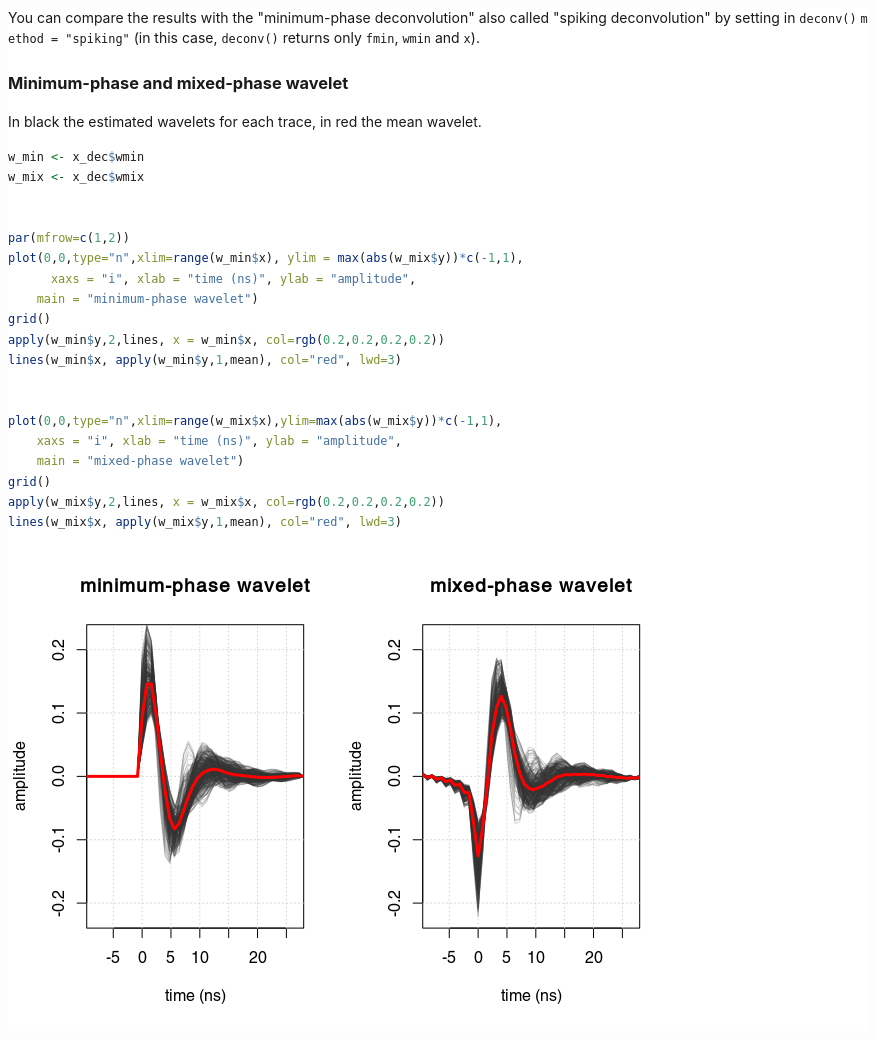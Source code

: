You can compare the results with the "minimum-phase deconvolution" also called "spiking deconvolution" by setting in `deconv()` `method = "spiking"` (in this case, `deconv()` returns only `fmin`, `wmin` and `x`).

### Minimum-phase and mixed-phase wavelet

In black the estimated wavelets for each trace, in red the mean wavelet.

``` r
w_min <- x_dec$wmin
w_mix <- x_dec$wmix


par(mfrow=c(1,2))
plot(0,0,type="n",xlim=range(w_min$x), ylim = max(abs(w_mix$y))*c(-1,1),
      xaxs = "i", xlab = "time (ns)", ylab = "amplitude",
    main = "minimum-phase wavelet")
grid()
apply(w_min$y,2,lines, x = w_min$x, col=rgb(0.2,0.2,0.2,0.2))
lines(w_min$x, apply(w_min$y,1,mean), col="red", lwd=3)


plot(0,0,type="n",xlim=range(w_mix$x),ylim=max(abs(w_mix$y))*c(-1,1),
    xaxs = "i", xlab = "time (ns)", ylab = "amplitude",
    main = "mixed-phase wavelet")
grid()
apply(w_mix$y,2,lines, x = w_mix$x, col=rgb(0.2,0.2,0.2,0.2))
lines(w_mix$x, apply(w_mix$y,1,mean), col="red", lwd=3)
```

![](08_RGPR_mixed-phase-wavelet-deconvolution_tp_files/figure-markdown_github/unnamed-chunk-6-1.png)

